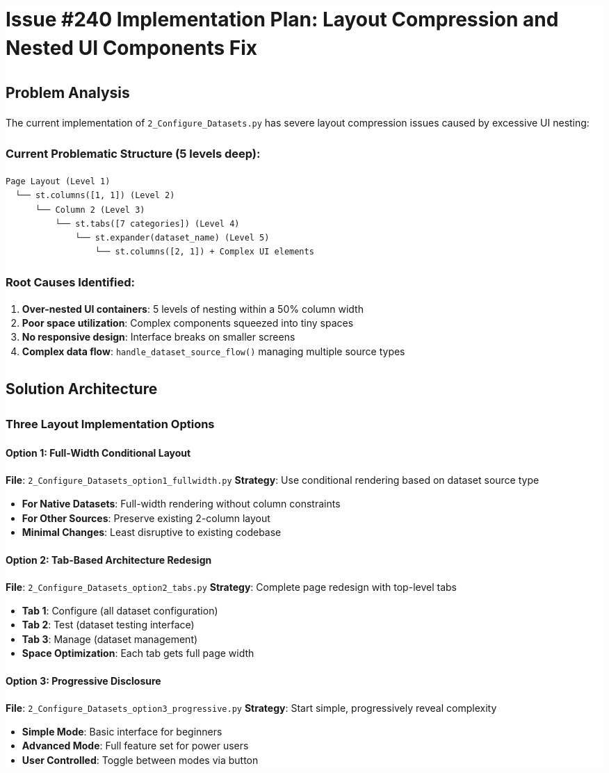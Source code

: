 # Issue #240 Implementation Plan: Layout Compression and Nested UI Components Fix

## Problem Analysis

The current implementation of `2_Configure_Datasets.py` has severe layout compression issues caused by excessive UI nesting:

### Current Problematic Structure (5 levels deep):
```
Page Layout (Level 1)
  └── st.columns([1, 1]) (Level 2)
      └── Column 2 (Level 3)
          └── st.tabs([7 categories]) (Level 4)
              └── st.expander(dataset_name) (Level 5)
                  └── st.columns([2, 1]) + Complex UI elements
```

### Root Causes Identified:
1. **Over-nested UI containers**: 5 levels of nesting within a 50% column width
2. **Poor space utilization**: Complex components squeezed into tiny spaces
3. **No responsive design**: Interface breaks on smaller screens
4. **Complex data flow**: `handle_dataset_source_flow()` managing multiple source types

## Solution Architecture

### Three Layout Implementation Options

#### Option 1: Full-Width Conditional Layout
**File**: `2_Configure_Datasets_option1_fullwidth.py`
**Strategy**: Use conditional rendering based on dataset source type
- **For Native Datasets**: Full-width rendering without column constraints
- **For Other Sources**: Preserve existing 2-column layout
- **Minimal Changes**: Least disruptive to existing codebase

#### Option 2: Tab-Based Architecture Redesign
**File**: `2_Configure_Datasets_option2_tabs.py`
**Strategy**: Complete page redesign with top-level tabs
- **Tab 1**: Configure (all dataset configuration)
- **Tab 2**: Test (dataset testing interface)
- **Tab 3**: Manage (dataset management)
- **Space Optimization**: Each tab gets full page width

#### Option 3: Progressive Disclosure
**File**: `2_Configure_Datasets_option3_progressive.py`
**Strategy**: Start simple, progressively reveal complexity
- **Simple Mode**: Basic interface for beginners
- **Advanced Mode**: Full feature set for power users
- **User Controlled**: Toggle between modes via button
